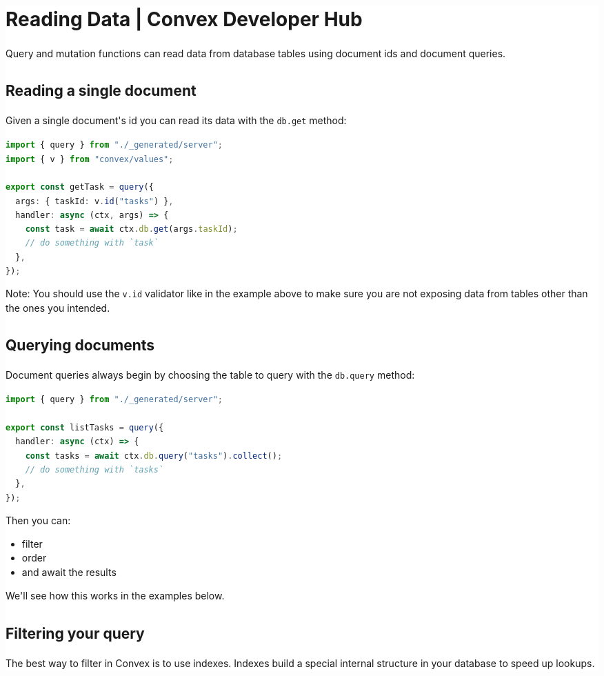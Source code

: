 # Reading Data | Convex Developer Hub

Query and mutation functions can read data from database tables using document ids and document queries.

## Reading a single document

Given a single document's id you can read its data with the `db.get` method:

```typescript
import { query } from "./_generated/server";
import { v } from "convex/values";

export const getTask = query({
  args: { taskId: v.id("tasks") },
  handler: async (ctx, args) => {
    const task = await ctx.db.get(args.taskId);
    // do something with `task`
  },
});
```

Note: You should use the `v.id` validator like in the example above to make sure you are not exposing data from tables other than the ones you intended.

## Querying documents

Document queries always begin by choosing the table to query with the `db.query` method:

```typescript
import { query } from "./_generated/server";

export const listTasks = query({
  handler: async (ctx) => {
    const tasks = await ctx.db.query("tasks").collect();
    // do something with `tasks`
  },
});
```

Then you can:

- filter
- order
- and await the results

We'll see how this works in the examples below.

## Filtering your query

The best way to filter in Convex is to use indexes. Indexes build a special internal structure in your database to speed up lookups.
